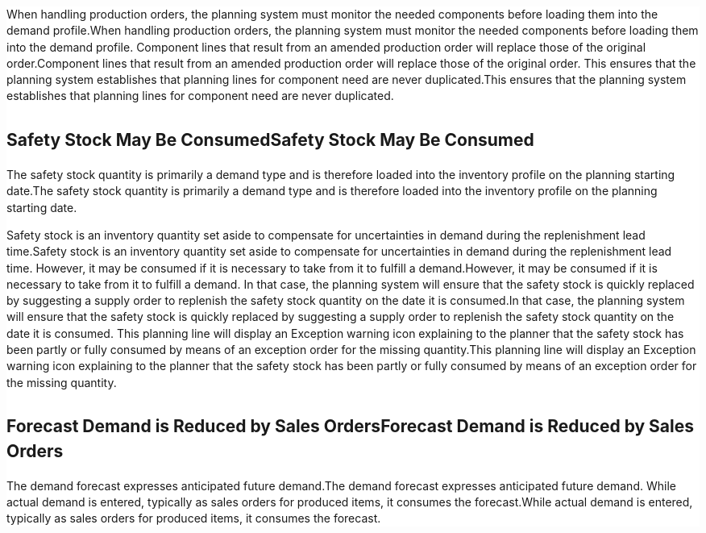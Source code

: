  <span data-ttu-id="c0e0b-160">When handling production orders, the planning system must monitor the needed components before loading them into the demand profile.</span><span class="sxs-lookup"><span data-stu-id="c0e0b-160">When handling production orders, the planning system must monitor the needed components before loading them into the demand profile.</span></span> <span data-ttu-id="c0e0b-161">Component lines that result from an amended production order will replace those of the original order.</span><span class="sxs-lookup"><span data-stu-id="c0e0b-161">Component lines that result from an amended production order will replace those of the original order.</span></span> <span data-ttu-id="c0e0b-162">This ensures that the planning system establishes that planning lines for component need are never duplicated.</span><span class="sxs-lookup"><span data-stu-id="c0e0b-162">This ensures that the planning system establishes that planning lines for component need are never duplicated.</span></span>  

##  <a name="BKMK_SafetyStockMayBeConsumed"></a> <span data-ttu-id="c0e0b-163">Safety Stock May Be Consumed</span><span class="sxs-lookup"><span data-stu-id="c0e0b-163">Safety Stock May Be Consumed</span></span>  
 <span data-ttu-id="c0e0b-164">The safety stock quantity is primarily a demand type and is therefore loaded into the inventory profile on the planning starting date.</span><span class="sxs-lookup"><span data-stu-id="c0e0b-164">The safety stock quantity is primarily a demand type and is therefore loaded into the inventory profile on the planning starting date.</span></span>  

 <span data-ttu-id="c0e0b-165">Safety stock is an inventory quantity set aside to compensate for uncertainties in demand during the replenishment lead time.</span><span class="sxs-lookup"><span data-stu-id="c0e0b-165">Safety stock is an inventory quantity set aside to compensate for uncertainties in demand during the replenishment lead time.</span></span> <span data-ttu-id="c0e0b-166">However, it may be consumed if it is necessary to take from it to fulfill a demand.</span><span class="sxs-lookup"><span data-stu-id="c0e0b-166">However, it may be consumed if it is necessary to take from it to fulfill a demand.</span></span> <span data-ttu-id="c0e0b-167">In that case, the planning system will ensure that the safety stock is quickly replaced by suggesting a supply order to replenish the safety stock quantity on the date it is consumed.</span><span class="sxs-lookup"><span data-stu-id="c0e0b-167">In that case, the planning system will ensure that the safety stock is quickly replaced by suggesting a supply order to replenish the safety stock quantity on the date it is consumed.</span></span> <span data-ttu-id="c0e0b-168">This planning line will display an Exception warning icon explaining to the planner that the safety stock has been partly or fully consumed by means of an exception order for the missing quantity.</span><span class="sxs-lookup"><span data-stu-id="c0e0b-168">This planning line will display an Exception warning icon explaining to the planner that the safety stock has been partly or fully consumed by means of an exception order for the missing quantity.</span></span>  

## <a name="forecast-demand-is-reduced-by-sales-orders"></a><span data-ttu-id="c0e0b-169">Forecast Demand is Reduced by Sales Orders</span><span class="sxs-lookup"><span data-stu-id="c0e0b-169">Forecast Demand is Reduced by Sales Orders</span></span>  
 <span data-ttu-id="c0e0b-170">The demand forecast expresses anticipated future demand.</span><span class="sxs-lookup"><span data-stu-id="c0e0b-170">The demand forecast expresses anticipated future demand.</span></span> <span data-ttu-id="c0e0b-171">While actual demand is entered, typically as sales orders for produced items, it consumes the forecast.</span><span class="sxs-lookup"><span data-stu-id="c0e0b-171">While actual demand is entered, typically as sales orders for produced items, it consumes the forecast.</span></span>  
